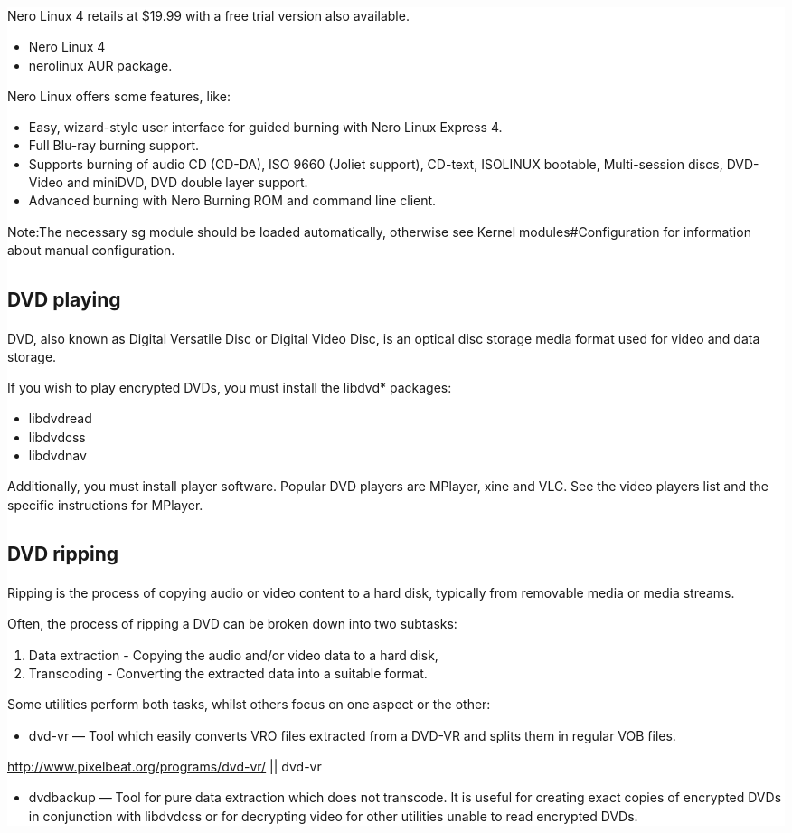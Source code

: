 Nero Linux 4 retails at $19.99 with a free trial version also available.

-   Nero Linux 4
-   nerolinux AUR package.

Nero Linux offers some features, like:

-   Easy, wizard-style user interface for guided burning with Nero Linux
    Express 4.
-   Full Blu-ray burning support.
-   Supports burning of audio CD (CD-DA), ISO 9660 (Joliet support),
    CD-text, ISOLINUX bootable, Multi-session discs, DVD-Video and
    miniDVD, DVD double layer support.
-   Advanced burning with Nero Burning ROM and command line client.

Note:The necessary sg module should be loaded automatically, otherwise
see Kernel modules#Configuration for information about manual
configuration.

DVD playing
-----------

DVD, also known as Digital Versatile Disc or Digital Video Disc, is an
optical disc storage media format used for video and data storage.

If you wish to play encrypted DVDs, you must install the libdvd*
packages:

-   libdvdread
-   libdvdcss
-   libdvdnav

Additionally, you must install player software. Popular DVD players are
MPlayer, xine and VLC. See the video players list and the specific
instructions for MPlayer.

DVD ripping
-----------

Ripping is the process of copying audio or video content to a hard disk,
typically from removable media or media streams.

Often, the process of ripping a DVD can be broken down into two
subtasks:

1.  Data extraction - Copying the audio and/or video data to a hard
    disk,
2.  Transcoding - Converting the extracted data into a suitable format.

Some utilities perform both tasks, whilst others focus on one aspect or
the other:

-   dvd-vr — Tool which easily converts VRO files extracted from a
    DVD-VR and splits them in regular VOB files.

http://www.pixelbeat.org/programs/dvd-vr/ || dvd-vr

-   dvdbackup — Tool for pure data extraction which does not transcode.
    It is useful for creating exact copies of encrypted DVDs in
    conjunction with libdvdcss or for decrypting video for other
    utilities unable to read encrypted DVDs.
